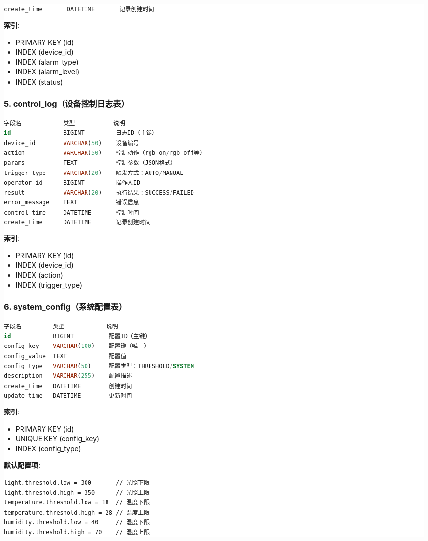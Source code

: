 ```sql
create_time       DATETIME       记录创建时间
```

**索引**:
- PRIMARY KEY (id)
- INDEX (device_id)
- INDEX (alarm_type)
- INDEX (alarm_level)
- INDEX (status)

### 5. control_log（设备控制日志表）

```sql
字段名            类型           说明
id               BIGINT         日志ID（主键）
device_id        VARCHAR(50)    设备编号
action           VARCHAR(50)    控制动作（rgb_on/rgb_off等）
params           TEXT           控制参数（JSON格式）
trigger_type     VARCHAR(20)    触发方式：AUTO/MANUAL
operator_id      BIGINT         操作人ID
result           VARCHAR(20)    执行结果：SUCCESS/FAILED
error_message    TEXT           错误信息
control_time     DATETIME       控制时间
create_time      DATETIME       记录创建时间
```

**索引**:
- PRIMARY KEY (id)
- INDEX (device_id)
- INDEX (action)
- INDEX (trigger_type)

### 6. system_config（系统配置表）

```sql
字段名         类型            说明
id            BIGINT          配置ID（主键）
config_key    VARCHAR(100)    配置键（唯一）
config_value  TEXT            配置值
config_type   VARCHAR(50)     配置类型：THRESHOLD/SYSTEM
description   VARCHAR(255)    配置描述
create_time   DATETIME        创建时间
update_time   DATETIME        更新时间
```

**索引**:
- PRIMARY KEY (id)
- UNIQUE KEY (config_key)
- INDEX (config_type)

**默认配置项**:
```
light.threshold.low = 300       // 光照下限
light.threshold.high = 350      // 光照上限
temperature.threshold.low = 18  // 温度下限
temperature.threshold.high = 28 // 温度上限
humidity.threshold.low = 40     // 湿度下限
humidity.threshold.high = 70    // 湿度上限
```
